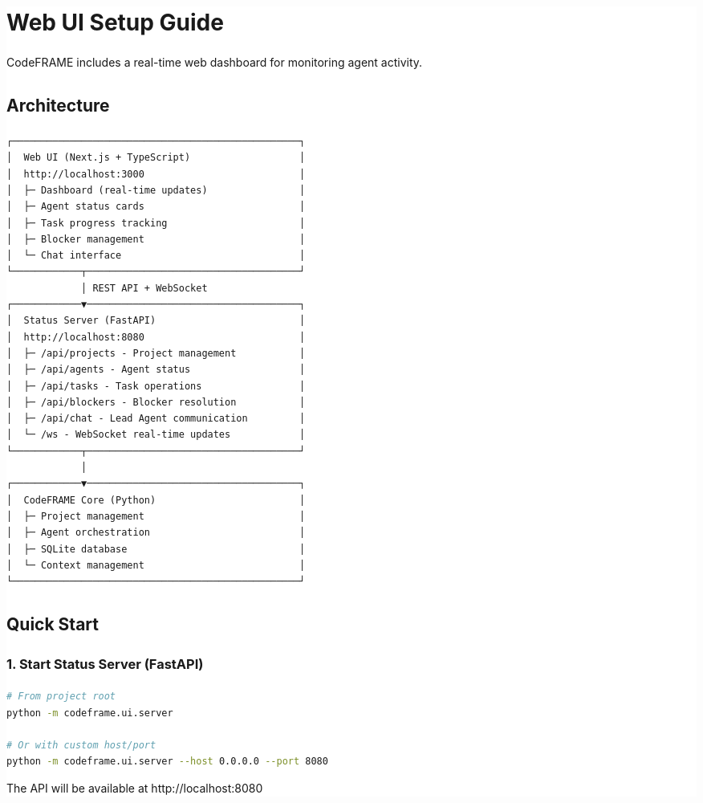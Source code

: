 # Web UI Setup Guide

CodeFRAME includes a real-time web dashboard for monitoring agent activity.

## Architecture

```
┌──────────────────────────────────────────────────┐
│  Web UI (Next.js + TypeScript)                   │
│  http://localhost:3000                           │
│  ├─ Dashboard (real-time updates)                │
│  ├─ Agent status cards                           │
│  ├─ Task progress tracking                       │
│  ├─ Blocker management                           │
│  └─ Chat interface                               │
└────────────┬─────────────────────────────────────┘
             │ REST API + WebSocket
┌────────────▼─────────────────────────────────────┐
│  Status Server (FastAPI)                         │
│  http://localhost:8080                           │
│  ├─ /api/projects - Project management           │
│  ├─ /api/agents - Agent status                   │
│  ├─ /api/tasks - Task operations                 │
│  ├─ /api/blockers - Blocker resolution           │
│  ├─ /api/chat - Lead Agent communication         │
│  └─ /ws - WebSocket real-time updates            │
└────────────┬─────────────────────────────────────┘
             │
┌────────────▼─────────────────────────────────────┐
│  CodeFRAME Core (Python)                         │
│  ├─ Project management                           │
│  ├─ Agent orchestration                          │
│  ├─ SQLite database                              │
│  └─ Context management                           │
└──────────────────────────────────────────────────┘
```

## Quick Start

### 1. Start Status Server (FastAPI)

```bash
# From project root
python -m codeframe.ui.server

# Or with custom host/port
python -m codeframe.ui.server --host 0.0.0.0 --port 8080
```

The API will be available at http://localhost:8080
